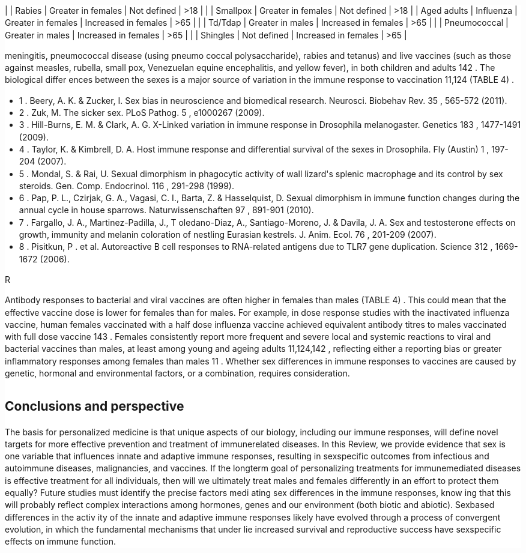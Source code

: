|                 | Rabies                         | Greater in females                               | Not defined                            | &gt;18            |
|                 | Smallpox                       | Greater in females                               | Not defined                            | &gt;18            |
| Aged  adults    | Influenza                      | Greater in females                               | Increased in females                   | &gt;65            |
|                 | Td/Tdap                        | Greater in males                                 | Increased in females                   | &gt;65            |
|                 | Pneumococcal                   | Greater in males                                 | Increased in females                   | &gt;65            |
|                 | Shingles                       | Not defined                                      | Increased in females                   | &gt;65            |

meningitis, pneumococcal disease (using pneumo­ coccal polysaccharide), rabies and tetanus) and live vaccines (such as those against measles, rubella, small­ pox, Venezuelan equine encephalitis, and yellow fever), in both children and adults 142 . The biological differ­ ences between the sexes is a major source of variation in the immune response to vaccination 11,124 (TABLE 4) .

- 1 . Beery, A. K. &amp; Zucker, I. Sex bias in neuroscience and biomedical research. Neurosci. Biobehav Rev. 35 , 565-572 (2011).
- 2 . Zuk, M. The sicker sex. PLoS Pathog. 5 , e1000267 (2009).
- 3 . Hill-Burns, E. M. &amp; Clark, A. G. X-Linked variation in immune response in Drosophila melanogaster. Genetics 183 , 1477-1491 (2009).
- 4 . Taylor, K. &amp; Kimbrell, D. A. Host immune response and differential survival of the sexes in Drosophila. Fly (Austin) 1 , 197-204 (2007).
- 5 . Mondal, S. &amp; Rai, U. Sexual dimorphism in phagocytic activity of wall lizard's splenic macrophage and its control by sex steroids. Gen. Comp. Endocrinol. 116 , 291-298 (1999).
- 6 . Pap, P. L., Czirjak, G. A., Vagasi, C. I., Barta, Z. &amp; Hasselquist, D. Sexual dimorphism in immune function changes during the annual cycle in house sparrows. Naturwissenschaften 97 , 891-901 (2010).
- 7 . Fargallo, J. A., Martinez-Padilla, J., T oledano-Diaz, A., Santiago-Moreno, J. &amp; Davila, J. A. Sex and testosterone effects on growth, immunity and melanin coloration of nestling Eurasian kestrels. J. Anim. Ecol. 76 , 201-209 (2007).
- 8 . Pisitkun, P . et al. Autoreactive B cell responses to RNA-related antigens due to TLR7 gene duplication. Science 312 , 1669-1672 (2006).

R

Antibody responses to bacterial and viral vaccines are often higher in females than males (TABLE 4) . This could mean that the effective vaccine dose is lower for females than for males. For example, in dose response studies with the inactivated influenza vaccine, human females vaccinated with a half dose influenza vaccine achieved equivalent antibody titres to males vaccinated with full dose vaccine 143 . Females consistently report more frequent and severe local and systemic   reactions to viral and bacterial vaccines than males, at least among young and ageing adults 11,124,142 , reflecting either a reporting bias or greater inflammatory responses among females than males 11 . Whether sex differences in immune responses to vaccines are caused by genetic, hormonal and environmental factors, or a combination, requires consideration.

## Conclusions and perspective

The basis for personalized medicine is that unique aspects of our biology, including our immune responses, will define novel targets for more effective prevention and treatment of immune­related diseases. In this Review, we provide evidence that sex is one variable that influences innate and adaptive immune responses, resulting in sex­specific outcomes from infectious and autoimmune diseases, malignancies, and vaccines. If the long­term goal of personalizing treatments for immune­mediated diseases is effective treatment for all individuals, then will we ultimately treat males and females differently in an effort to protect them equally? Future studies must identify the precise factors medi­ ating sex differences in the immune responses, know­ ing that this will probably reflect complex interactions among hormones, genes and our environment (both biotic and abiotic). Sex­based differences in the activ­ ity of the innate and adaptive immune responses likely have evolved through a process of convergent evolution, in which the fundamental mechanisms that under­ lie increased survival and reproductive success have sex­specific effects on immune function.
